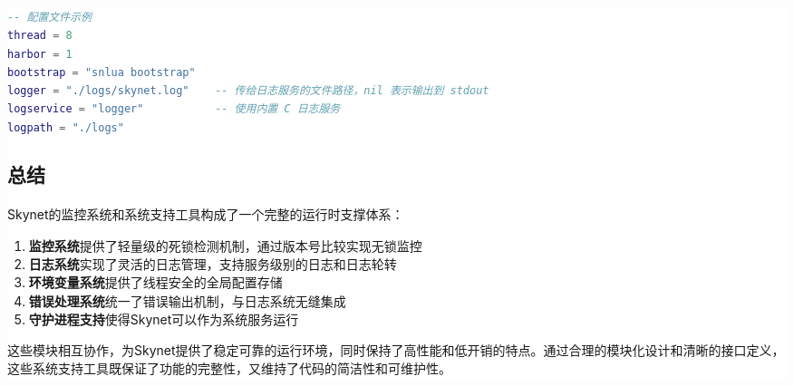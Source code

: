 ```lua
-- 配置文件示例
thread = 8
harbor = 1
bootstrap = "snlua bootstrap"
logger = "./logs/skynet.log"    -- 传给日志服务的文件路径，nil 表示输出到 stdout
logservice = "logger"           -- 使用内置 C 日志服务
logpath = "./logs"
```

## 总结

Skynet的监控系统和系统支持工具构成了一个完整的运行时支撑体系：

1. **监控系统**提供了轻量级的死锁检测机制，通过版本号比较实现无锁监控
2. **日志系统**实现了灵活的日志管理，支持服务级别的日志和日志轮转
3. **环境变量系统**提供了线程安全的全局配置存储
4. **错误处理系统**统一了错误输出机制，与日志系统无缝集成
5. **守护进程支持**使得Skynet可以作为系统服务运行

这些模块相互协作，为Skynet提供了稳定可靠的运行环境，同时保持了高性能和低开销的特点。通过合理的模块化设计和清晰的接口定义，这些系统支持工具既保证了功能的完整性，又维持了代码的简洁性和可维护性。
